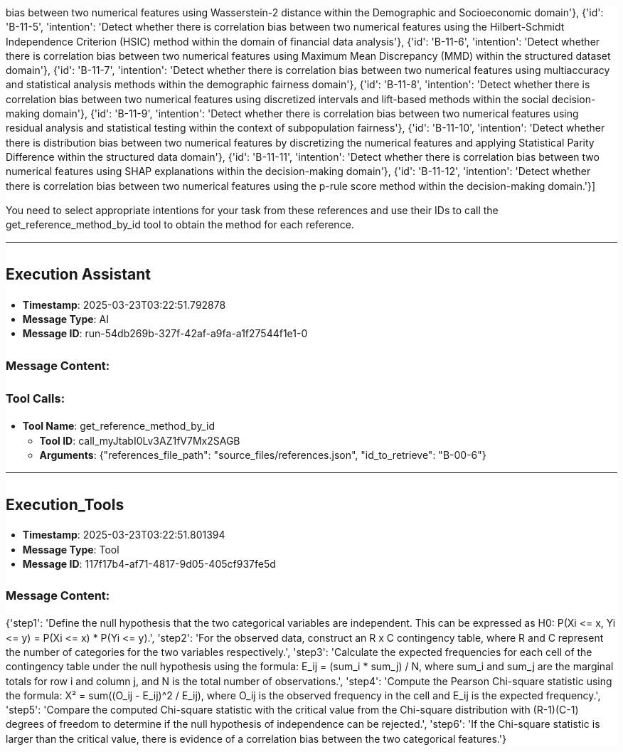 bias between two numerical features using Wasserstein-2 distance within the Demographic and Socioeconomic domain'}, {'id': 'B-11-5', 'intention': 'Detect whether there is correlation bias between two numerical features using the Hilbert-Schmidt Independence Criterion (HSIC) method within the domain of financial data analysis'}, {'id': 'B-11-6', 'intention': 'Detect whether there is correlation bias between two numerical features using Maximum Mean Discrepancy (MMD) within the structured dataset domain'}, {'id': 'B-11-7', 'intention': 'Detect whether there is correlation bias between two numerical features using multiaccuracy and statistical analysis methods within the demographic fairness domain'}, {'id': 'B-11-8', 'intention': 'Detect whether there is correlation bias between two numerical features using discretized intervals and lift-based methods within the social decision-making domain'}, {'id': 'B-11-9', 'intention': 'Detect whether there is correlation bias between two numerical features using residual analysis and statistical testing within the context of subpopulation fairness'}, {'id': 'B-11-10', 'intention': 'Detect whether there is distribution bias between two numerical features by discretizing the numerical features and applying Statistical Parity Difference within the structured data domain'}, {'id': 'B-11-11', 'intention': 'Detect whether there is correlation bias between two numerical features using SHAP explanations within the decision-making domain'}, {'id': 'B-11-12', 'intention': 'Detect whether there is correlation bias between two numerical features using the p-rule score method within the decision-making domain.'}]

You need to select appropriate intentions for your task from these references and use their IDs to call the get_reference_method_by_id tool to obtain the method for each reference.


---

## Execution Assistant
- **Timestamp**: 2025-03-23T03:22:51.792878
- **Message Type**: AI
- **Message ID**: run-54db269b-327f-42af-a9fa-a1f27544f1e1-0

### Message Content:



### Tool Calls:
- **Tool Name**: get_reference_method_by_id
  - **Tool ID**: call_myJtabI0Lv3AZ1fV7Mx2SAGB
  - **Arguments**: {"references_file_path": "source_files/references.json", "id_to_retrieve": "B-00-6"}

---

## Execution_Tools
- **Timestamp**: 2025-03-23T03:22:51.801394
- **Message Type**: Tool
- **Message ID**: 117f17b4-af71-4817-9d05-405cf937fe5d

### Message Content:

{'step1': 'Define the null hypothesis that the two categorical variables are independent. This can be expressed as H0: P(Xi <= x, Yi <= y) = P(Xi <= x) * P(Yi <= y).', 'step2': 'For the observed data, construct an R x C contingency table, where R and C represent the number of categories for the two variables respectively.', 'step3': 'Calculate the expected frequencies for each cell of the contingency table under the null hypothesis using the formula: E_ij = (sum_i * sum_j) / N, where sum_i and sum_j are the marginal totals for row i and column j, and N is the total number of observations.', 'step4': 'Compute the Pearson Chi-square statistic using the formula: X² = sum((O_ij - E_ij)^2 / E_ij), where O_ij is the observed frequency in the cell and E_ij is the expected frequency.', 'step5': 'Compare the computed Chi-square statistic with the critical value from the Chi-square distribution with (R-1)(C-1) degrees of freedom to determine if the null hypothesis of independence can be rejected.', 'step6': 'If the Chi-square statistic is larger than the critical value, there is evidence of a correlation bias between the two categorical features.'}
